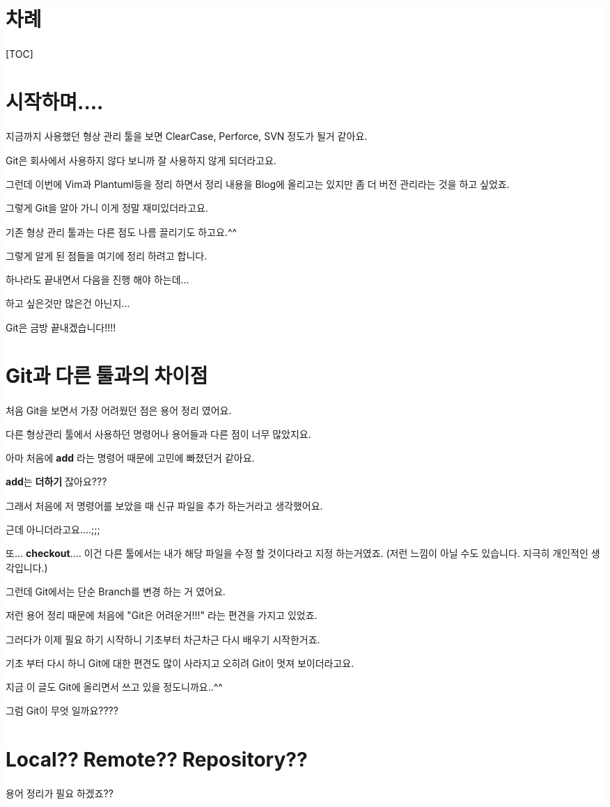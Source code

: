 # 차례

[TOC]

# 시작하며....

지금까지 사용했던 형상 관리 툴을 보면 ClearCase, Perforce, SVN 정도가 될거 같아요.

Git은 회사에서 사용하지 않다 보니까 잘 사용하지 않게 되더라고요.

그런데 이번에 Vim과 Plantuml등을 정리 하면서 정리 내용을 Blog에 올리고는 있지만 좀 더 버전 관리라는 것을 하고 싶었죠.

그렇게 Git을 알아 가니 이게 정말 재미있더라고요.

기존 형상 관리 툴과는 다른 점도 나름 끌리기도 하고요.^^

그렇게 알게 된 점들을 여기에 정리 하려고 합니다.

하나라도 끝내면서 다음을 진행 해야 하는데...

하고 싶은것만 많은건 아닌지...

Git은 금방 끝내겠습니다!!!!

# Git과 다른 툴과의 차이점

처음 Git을 보면서 가장 어려웠던 점은 용어 정리 였어요.

다른 형상관리 툴에서 사용하던 명령어나 용어들과 다른 점이 너무 많았지요.

아마 처음에 **add** 라는 명령어 때문에 고민에 빠졌던거 같아요.

**add**는 **더하기** 잖아요???

그래서 처음에 저 명령어를 보았을 때 신규 파일을 추가 하는거라고 생각했어요.

근데 아니더라고요....;;;

또... **checkout**.... 이건 다른 툴에서는 내가 해당 파일을 수정 할 것이다라고 지정 하는거였죠.
(저런 느낌이 아닐 수도 있습니다. 지극히 개인적인 생각입니다.)

그런데 Git에서는 단순 Branch를 변경 하는 거 였어요.

저런 용어 정리 때문에 처음에 "Git은 어려운거!!!" 라는 편견을 가지고 있었죠.

그러다가 이제 필요 하기 시작하니 기초부터 차근차근 다시 배우기 시작한거죠.

기초 부터 다시 하니 Git에 대한 편견도 많이 사라지고 오히려 Git이 멋져 보이더라고요.

지금 이 글도 Git에 올리면서 쓰고 있을 정도니까요..^^

그럼 Git이 무엇 일까요????

# Local?? Remote?? Repository??

용어 정리가 필요 하겠죠?? 
